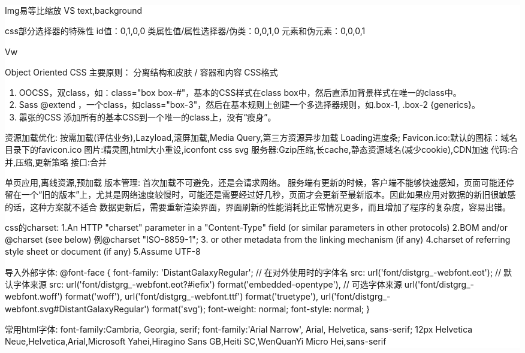 Img易等比缩放 VS text,background

css部分选择器的特殊性
id值：0,1,0,0
类属性值/属性选择器/伪类：0,0,1,0
元素和伪元素：0,0,0,1

Vw

Object Oriented CSS  主要原则：  分离结构和皮肤 / 容器和内容
CSS格式

1. OOCSS，双class，如：class="box box-#"，基本的CSS样式在class box中，然后直添加背景样式在唯一的class中。
2. Sass @extend ，一个class，如class="box-3"，然后在基本规则上创建一个多选择器规则，如.box-1, .box-2 {generics}。
3. 嚣张的CSS 添加所有的基本CSS到一个唯一的class上，没有“瘦身”。

资源加载优化:
按需加载(评估业务),Lazyload,滚屏加载,Media Query,第三方资源异步加载
Loading进度条;
Favicon.ico:默认的图标：域名目录下的favicon.ico
图片:精灵图,html大小重设,iconfont css svg
服务器:Gzip压缩,长cache,静态资源域名(减少cookie),CDN加速
代码:合并,压缩,更新策略
接口:合并

单页应用,离线资源,预加载
版本管理:
首次加载不可避免，还是会请求网络。
服务端有更新的时候，客户端不能够快速感知，页面可能还停留在一个“旧的版本”上，尤其是网络速度较慢时，可能还是需要经过好几秒，页面才会更新至最新版本。因此如果应用对数据的新旧很敏感的话，这种方案就不适合
数据更新后，需要重新渲染界面，界面刷新的性能消耗比正常情况更多，而且增加了程序的复杂度，容易出错。

css的charset:
1.An HTTP "charset" parameter in a "Content-Type" field (or similar parameters in other protocols)
2.BOM and/or @charset (see below) 例@charset "ISO-8859-1";
3.<link charset=""> or other metadata from the linking mechanism (if any)
4.charset of referring style sheet or document (if any)
5.Assume UTF-8

导入外部字体:
@font-face {
    font-family: 'DistantGalaxyRegular'; // 在对外使用时的字体名
    src: url('font/distgrg_-webfont.eot'); // 默认字体来源
    src: url('font/distgrg_-webfont.eot?#iefix') format('embedded-opentype'), // 可选字体来源
         url('font/distgrg_-webfont.woff') format('woff'),
         url('font/distgrg_-webfont.ttf') format('truetype'),
         url('font/distgrg_-webfont.svg#DistantGalaxyRegular') format('svg');
    font-weight: normal;
    font-style: normal;
}

常用html字体:
font-family:Cambria, Georgia, serif;
font-family:'Arial Narrow', Arial, Helvetica, sans-serif;
12px Helvetica Neue,Helvetica,Arial,Microsoft Yahei,Hiragino Sans GB,Heiti SC,WenQuanYi Micro Hei,sans-serif
